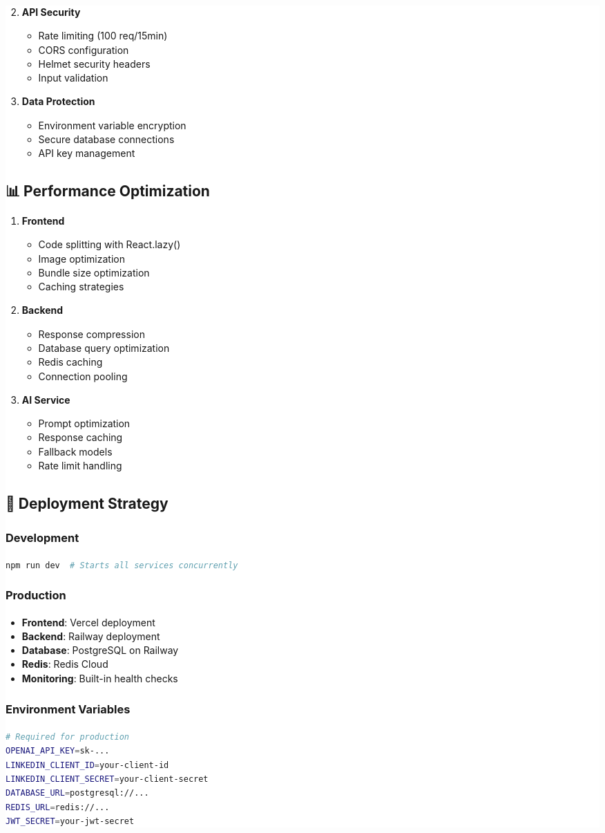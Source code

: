 2. **API Security**
   - Rate limiting (100 req/15min)
   - CORS configuration
   - Helmet security headers
   - Input validation

3. **Data Protection**
   - Environment variable encryption
   - Secure database connections
   - API key management

## 📊 Performance Optimization

1. **Frontend**
   - Code splitting with React.lazy()
   - Image optimization
   - Bundle size optimization
   - Caching strategies

2. **Backend**
   - Response compression
   - Database query optimization
   - Redis caching
   - Connection pooling

3. **AI Service**
   - Prompt optimization
   - Response caching
   - Fallback models
   - Rate limit handling

## 🚀 Deployment Strategy

### Development
```bash
npm run dev  # Starts all services concurrently
```

### Production
- **Frontend**: Vercel deployment
- **Backend**: Railway deployment
- **Database**: PostgreSQL on Railway
- **Redis**: Redis Cloud
- **Monitoring**: Built-in health checks

### Environment Variables
```bash
# Required for production
OPENAI_API_KEY=sk-...
LINKEDIN_CLIENT_ID=your-client-id
LINKEDIN_CLIENT_SECRET=your-client-secret
DATABASE_URL=postgresql://...
REDIS_URL=redis://...
JWT_SECRET=your-jwt-secret
```
